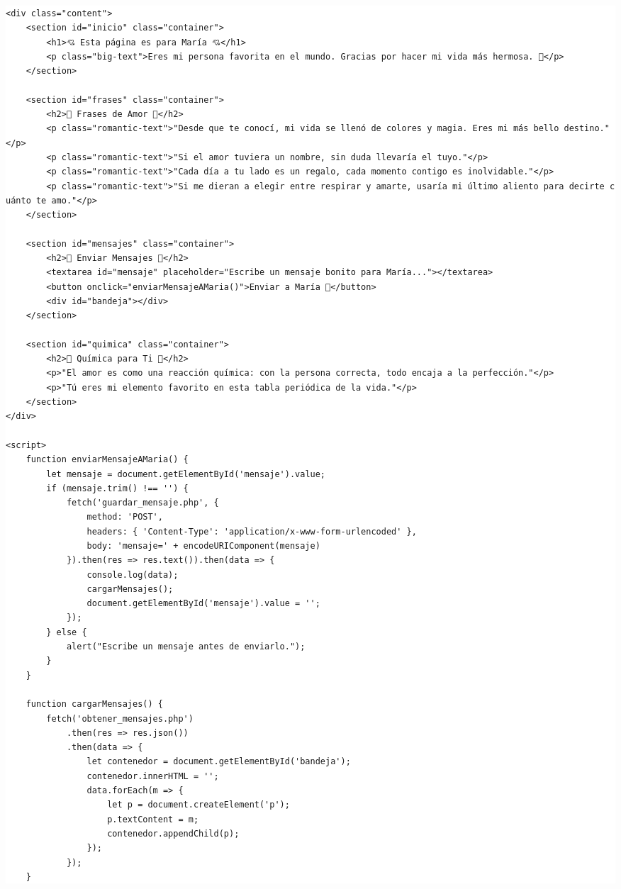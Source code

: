 
    <div class="content">
        <section id="inicio" class="container">
            <h1>💘 Esta página es para María 💘</h1>
            <p class="big-text">Eres mi persona favorita en el mundo. Gracias por hacer mi vida más hermosa. 💖</p>
        </section>

        <section id="frases" class="container">
            <h2>🌹 Frases de Amor 🌹</h2>
            <p class="romantic-text">"Desde que te conocí, mi vida se llenó de colores y magia. Eres mi más bello destino."</p>
            <p class="romantic-text">"Si el amor tuviera un nombre, sin duda llevaría el tuyo."</p>
            <p class="romantic-text">"Cada día a tu lado es un regalo, cada momento contigo es inolvidable."</p>
            <p class="romantic-text">"Si me dieran a elegir entre respirar y amarte, usaría mi último aliento para decirte cuánto te amo."</p>
        </section>

        <section id="mensajes" class="container">
            <h2>💌 Enviar Mensajes 💌</h2>
            <textarea id="mensaje" placeholder="Escribe un mensaje bonito para María..."></textarea>
            <button onclick="enviarMensajeAMaria()">Enviar a María 💖</button>
            <div id="bandeja"></div>
        </section>

        <section id="quimica" class="container">
            <h2>🔬 Química para Ti 🔬</h2>
            <p>"El amor es como una reacción química: con la persona correcta, todo encaja a la perfección."</p>
            <p>"Tú eres mi elemento favorito en esta tabla periódica de la vida."</p>
        </section>
    </div>

    <script>
        function enviarMensajeAMaria() {
            let mensaje = document.getElementById('mensaje').value;
            if (mensaje.trim() !== '') {
                fetch('guardar_mensaje.php', {
                    method: 'POST',
                    headers: { 'Content-Type': 'application/x-www-form-urlencoded' },
                    body: 'mensaje=' + encodeURIComponent(mensaje)
                }).then(res => res.text()).then(data => {
                    console.log(data);
                    cargarMensajes();
                    document.getElementById('mensaje').value = '';
                });
            } else {
                alert("Escribe un mensaje antes de enviarlo.");
            }
        }

        function cargarMensajes() {
            fetch('obtener_mensajes.php')
                .then(res => res.json())
                .then(data => {
                    let contenedor = document.getElementById('bandeja');
                    contenedor.innerHTML = '';
                    data.forEach(m => {
                        let p = document.createElement('p');
                        p.textContent = m;
                        contenedor.appendChild(p);
                    });
                });
        }
